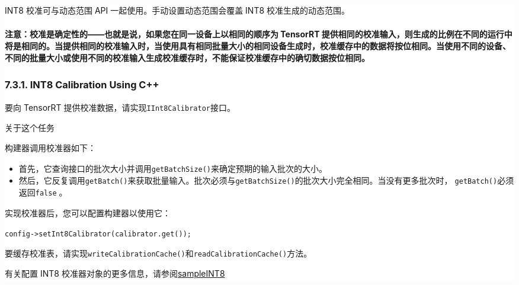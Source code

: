 INT8 校准可与动态范围 API 一起使用。手动设置动态范围会覆盖 INT8 校准生成的动态范围。

#### [](https://github.com/HeKun-NVIDIA/TensorRT-Developer_Guide_in_Chinese/blob/main/7.TensorRT%E4%B8%AD%E7%9A%84INT8/TensorRT%E4%B8%AD%E7%9A%84INT8.md#%E6%B3%A8%E6%84%8F%E6%A0%A1%E5%87%86%E6%98%AF%E7%A1%AE%E5%AE%9A%E6%80%A7%E7%9A%84%E4%B9%9F%E5%B0%B1%E6%98%AF%E8%AF%B4%E5%A6%82%E6%9E%9C%E6%82%A8%E5%9C%A8%E5%90%8C%E4%B8%80%E8%AE%BE%E5%A4%87%E4%B8%8A%E4%BB%A5%E7%9B%B8%E5%90%8C%E7%9A%84%E9%A1%BA%E5%BA%8F%E4%B8%BA-tensorrt-%E6%8F%90%E4%BE%9B%E7%9B%B8%E5%90%8C%E7%9A%84%E6%A0%A1%E5%87%86%E8%BE%93%E5%85%A5%E5%88%99%E7%94%9F%E6%88%90%E7%9A%84%E6%AF%94%E4%BE%8B%E5%9C%A8%E4%B8%8D%E5%90%8C%E7%9A%84%E8%BF%90%E8%A1%8C%E4%B8%AD%E5%B0%86%E6%98%AF%E7%9B%B8%E5%90%8C%E7%9A%84%E5%BD%93%E6%8F%90%E4%BE%9B%E7%9B%B8%E5%90%8C%E7%9A%84%E6%A0%A1%E5%87%86%E8%BE%93%E5%85%A5%E6%97%B6%E5%BD%93%E4%BD%BF%E7%94%A8%E5%85%B7%E6%9C%89%E7%9B%B8%E5%90%8C%E6%89%B9%E9%87%8F%E5%A4%A7%E5%B0%8F%E7%9A%84%E7%9B%B8%E5%90%8C%E8%AE%BE%E5%A4%87%E7%94%9F%E6%88%90%E6%97%B6%E6%A0%A1%E5%87%86%E7%BC%93%E5%AD%98%E4%B8%AD%E7%9A%84%E6%95%B0%E6%8D%AE%E5%B0%86%E6%8C%89%E4%BD%8D%E7%9B%B8%E5%90%8C%E5%BD%93%E4%BD%BF%E7%94%A8%E4%B8%8D%E5%90%8C%E7%9A%84%E8%AE%BE%E5%A4%87%E4%B8%8D%E5%90%8C%E7%9A%84%E6%89%B9%E9%87%8F%E5%A4%A7%E5%B0%8F%E6%88%96%E4%BD%BF%E7%94%A8%E4%B8%8D%E5%90%8C%E7%9A%84%E6%A0%A1%E5%87%86%E8%BE%93%E5%85%A5%E7%94%9F%E6%88%90%E6%A0%A1%E5%87%86%E7%BC%93%E5%AD%98%E6%97%B6%E4%B8%8D%E8%83%BD%E4%BF%9D%E8%AF%81%E6%A0%A1%E5%87%86%E7%BC%93%E5%AD%98%E4%B8%AD%E7%9A%84%E7%A1%AE%E5%88%87%E6%95%B0%E6%8D%AE%E6%8C%89%E4%BD%8D%E7%9B%B8%E5%90%8C)注意：校准是确定性的——也就是说，如果您在同一设备上以相同的顺序为 TensorRT 提供相同的校准输入，则生成的比例在不同的运行中将是相同的。当提供相同的校准输入时，当使用具有相同批量大小的相同设备生成时，校准缓存中的数据将按位相同。当使用不同的设备、不同的批量大小或使用不同的校准输入生成校准缓存时，不能保证校准缓存中的确切数据按位相同。

### [](https://github.com/HeKun-NVIDIA/TensorRT-Developer_Guide_in_Chinese/blob/main/7.TensorRT%E4%B8%AD%E7%9A%84INT8/TensorRT%E4%B8%AD%E7%9A%84INT8.md#731-int8-calibration-using-c)7.3.1. INT8 Calibration Using C++

要向 TensorRT 提供校准数据，请实现`IInt8Calibrator`接口。

关于这个任务

构建器调用校准器如下：

-   首先，它查询接口的批次大小并调用`getBatchSize()`来确定预期的输入批次的大小。
-   然后，它反复调用`getBatch()`来获取批量输入。批次必须与`getBatchSize()`的批次大小完全相同。当没有更多批次时， `getBatch()`必须返回`false` 。

实现校准器后，您可以配置构建器以使用它：

```
config->setInt8Calibrator(calibrator.get());
```

要缓存校准表，请实现`writeCalibrationCache()`和`readCalibrationCache()`方法。

有关配置 INT8 校准器对象的更多信息，请参阅[sampleINT8](https://github.com/NVIDIA/TensorRT/tree/main/samples/sampleINT8)
